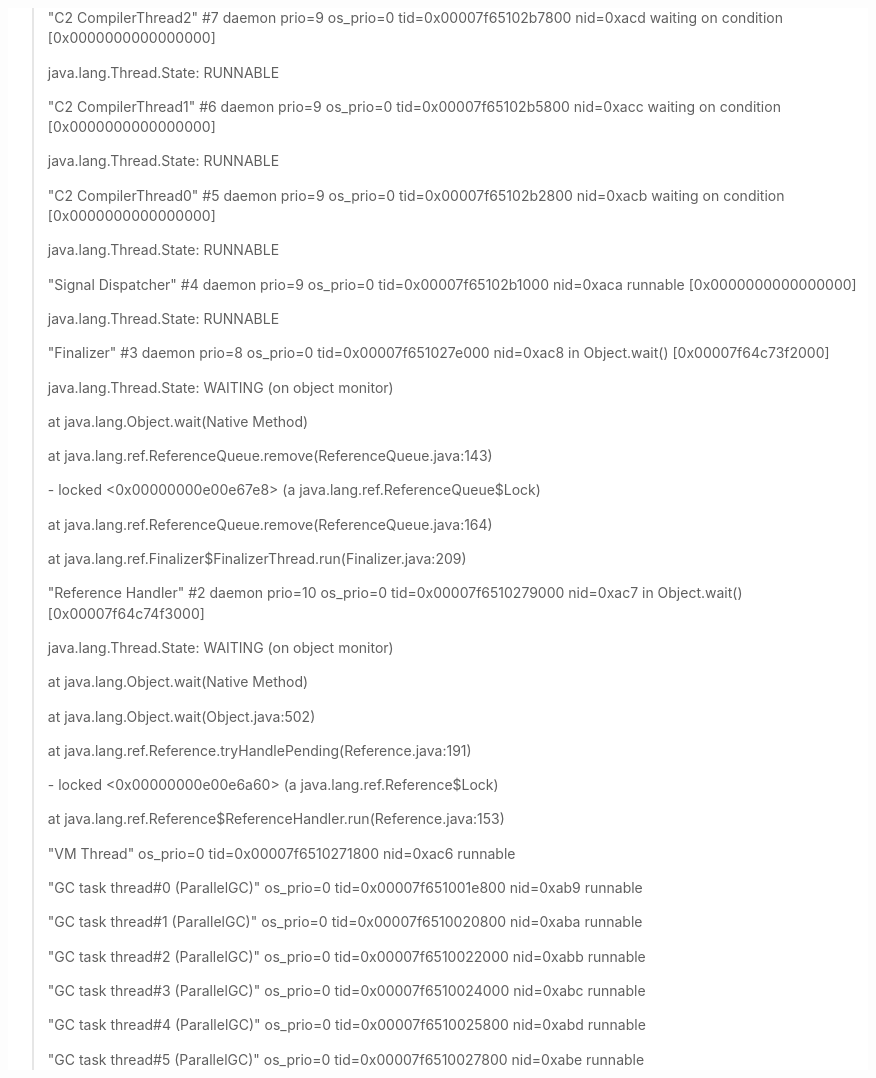 >"C2 CompilerThread2" #7 daemon prio=9 os_prio=0 tid=0x00007f65102b7800 nid=0xacd waiting on condition [0x0000000000000000]
>
>java.lang.Thread.State: RUNNABLE
>
>"C2 CompilerThread1" #6 daemon prio=9 os_prio=0 tid=0x00007f65102b5800 nid=0xacc waiting on condition [0x0000000000000000]
>
>java.lang.Thread.State: RUNNABLE
>
>"C2 CompilerThread0" #5 daemon prio=9 os_prio=0 tid=0x00007f65102b2800 nid=0xacb waiting on condition [0x0000000000000000]
>
>java.lang.Thread.State: RUNNABLE
>
>"Signal Dispatcher" #4 daemon prio=9 os_prio=0 tid=0x00007f65102b1000 nid=0xaca runnable [0x0000000000000000]
>
>java.lang.Thread.State: RUNNABLE
>
>"Finalizer" #3 daemon prio=8 os_prio=0 tid=0x00007f651027e000 nid=0xac8 in Object.wait() [0x00007f64c73f2000]
>
>java.lang.Thread.State: WAITING (on object monitor)
>
>at java.lang.Object.wait(Native Method)
>
>at java.lang.ref.ReferenceQueue.remove(ReferenceQueue.java:143)
>
>\- locked <0x00000000e00e67e8> (a java.lang.ref.ReferenceQueue$Lock)
>
>at java.lang.ref.ReferenceQueue.remove(ReferenceQueue.java:164)
>
>at java.lang.ref.Finalizer$FinalizerThread.run(Finalizer.java:209)
>
>"Reference Handler" #2 daemon prio=10 os_prio=0 tid=0x00007f6510279000 nid=0xac7 in Object.wait() [0x00007f64c74f3000]
>
>java.lang.Thread.State: WAITING (on object monitor)
>
>at java.lang.Object.wait(Native Method)
>
>at java.lang.Object.wait(Object.java:502)
>
>at java.lang.ref.Reference.tryHandlePending(Reference.java:191)
>
>\- locked <0x00000000e00e6a60> (a java.lang.ref.Reference$Lock)
>
>at java.lang.ref.Reference$ReferenceHandler.run(Reference.java:153)
>
>"VM Thread" os_prio=0 tid=0x00007f6510271800 nid=0xac6 runnable
>
>"GC task thread#0 (ParallelGC)" os_prio=0 tid=0x00007f651001e800 nid=0xab9 runnable
>
>"GC task thread#1 (ParallelGC)" os_prio=0 tid=0x00007f6510020800 nid=0xaba runnable
>
>"GC task thread#2 (ParallelGC)" os_prio=0 tid=0x00007f6510022000 nid=0xabb runnable
>
>"GC task thread#3 (ParallelGC)" os_prio=0 tid=0x00007f6510024000 nid=0xabc runnable
>
>"GC task thread#4 (ParallelGC)" os_prio=0 tid=0x00007f6510025800 nid=0xabd runnable
>
>"GC task thread#5 (ParallelGC)" os_prio=0 tid=0x00007f6510027800 nid=0xabe runnable
>